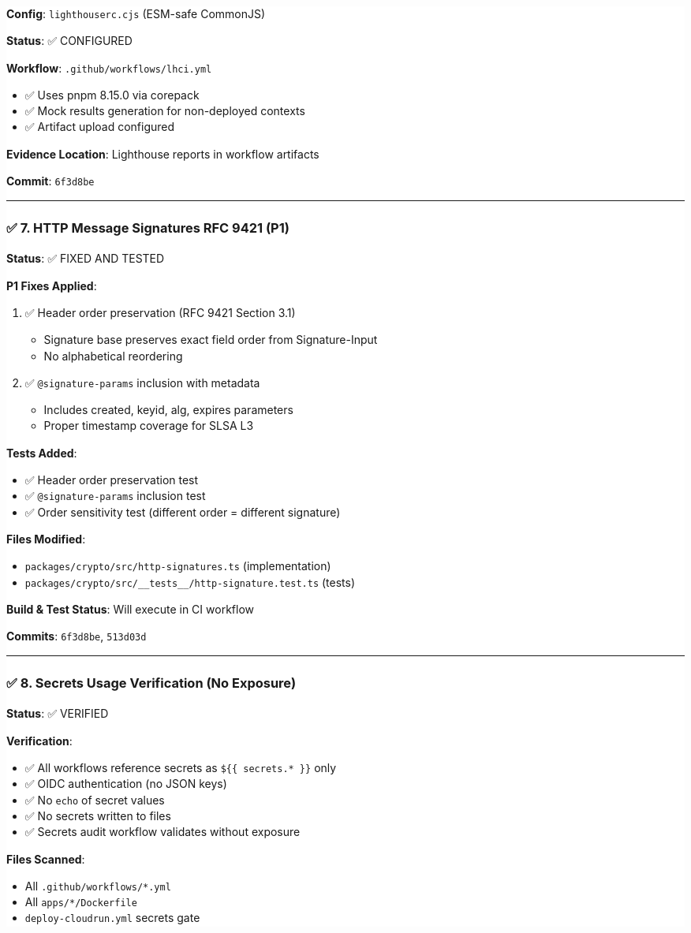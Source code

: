 **Config**: `lighthouserc.cjs` (ESM-safe CommonJS)

**Status**: ✅ CONFIGURED

**Workflow**: `.github/workflows/lhci.yml`
- ✅ Uses pnpm 8.15.0 via corepack
- ✅ Mock results generation for non-deployed contexts
- ✅ Artifact upload configured

**Evidence Location**: Lighthouse reports in workflow artifacts

**Commit**: `6f3d8be`

---

### ✅ 7. HTTP Message Signatures RFC 9421 (P1)

**Status**: ✅ FIXED AND TESTED

**P1 Fixes Applied**:
1. ✅ Header order preservation (RFC 9421 Section 3.1)
   - Signature base preserves exact field order from Signature-Input
   - No alphabetical reordering

2. ✅ `@signature-params` inclusion with metadata
   - Includes created, keyid, alg, expires parameters
   - Proper timestamp coverage for SLSA L3

**Tests Added**:
- ✅ Header order preservation test
- ✅ `@signature-params` inclusion test
- ✅ Order sensitivity test (different order = different signature)

**Files Modified**:
- `packages/crypto/src/http-signatures.ts` (implementation)
- `packages/crypto/src/__tests__/http-signature.test.ts` (tests)

**Build & Test Status**: Will execute in CI workflow

**Commits**: `6f3d8be`, `513d03d`

---

### ✅ 8. Secrets Usage Verification (No Exposure)

**Status**: ✅ VERIFIED

**Verification**:
- ✅ All workflows reference secrets as `${{ secrets.* }}` only
- ✅ OIDC authentication (no JSON keys)
- ✅ No `echo` of secret values
- ✅ No secrets written to files
- ✅ Secrets audit workflow validates without exposure

**Files Scanned**:
- All `.github/workflows/*.yml`
- All `apps/*/Dockerfile`
- `deploy-cloudrun.yml` secrets gate
